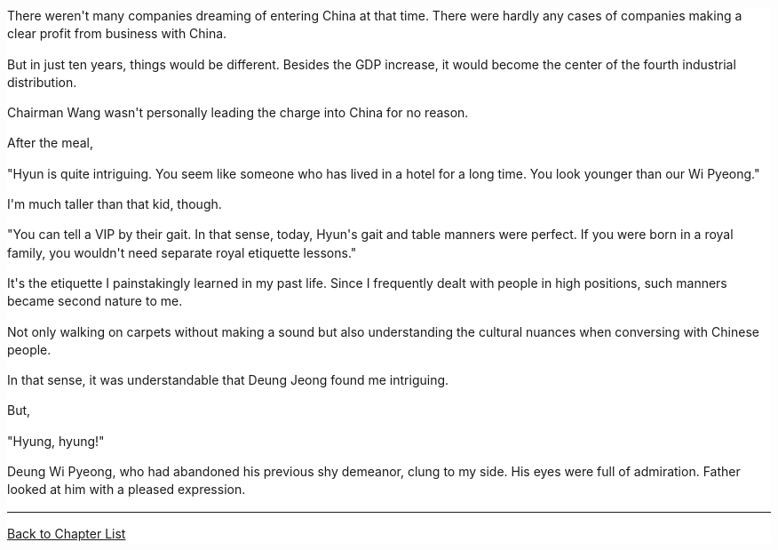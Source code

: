 There weren't many companies dreaming of entering China at that time. There were hardly any cases of companies making a clear profit from business with China.

But in just ten years, things would be different. Besides the GDP increase, it would become the center of the fourth industrial distribution.

Chairman Wang wasn't personally leading the charge into China for no reason.

After the meal,

"Hyun is quite intriguing. You seem like someone who has lived in a hotel for a long time. You look younger than our Wi Pyeong."

I'm much taller than that kid, though.

"You can tell a VIP by their gait. In that sense, today, Hyun's gait and table manners were perfect. If you were born in a royal family, you wouldn't need separate royal etiquette lessons."

It's the etiquette I painstakingly learned in my past life. Since I frequently dealt with people in high positions, such manners became second nature to me.

Not only walking on carpets without making a sound but also understanding the cultural nuances when conversing with Chinese people.

In that sense, it was understandable that Deung Jeong found me intriguing.

But,

"Hyung, hyung!"

Deung Wi Pyeong, who had abandoned his previous shy demeanor, clung to my side. His eyes were full of admiration. Father looked at him with a pleased expression.


----

[Back to Chapter List](/ftmg/)

